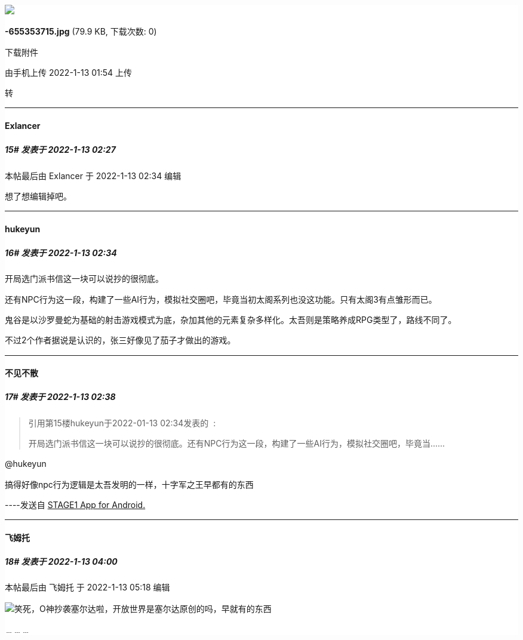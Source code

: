 <img src="https://img.saraba1st.com/forum/202201/13/015448mw8xjdanvn01awpv.jpg" referrerpolicy="no-referrer">

<strong>-655353715.jpg</strong> (79.9 KB, 下载次数: 0)

下载附件

由手机上传
2022-1-13 01:54 上传

转

*****

####  Exlancer  
##### 15#       发表于 2022-1-13 02:27

 本帖最后由 Exlancer 于 2022-1-13 02:34 编辑 

想了想编辑掉吧。

*****

####  hukeyun  
##### 16#       发表于 2022-1-13 02:34

开局选门派书信这一块可以说抄的很彻底。

还有NPC行为这一段，构建了一些AI行为，模拟社交圈吧，毕竟当初太阁系列也没这功能。只有太阁3有点雏形而已。

鬼谷是以沙罗曼蛇为基础的射击游戏模式为底，杂加其他的元素复杂多样化。太吾则是策略养成RPG类型了，路线不同了。

不过2个作者据说是认识的，张三好像见了茄子才做出的游戏。

*****

####  不见不散  
##### 17#       发表于 2022-1-13 02:38

<blockquote>引用第15楼hukeyun于2022-01-13 02:34发表的  :

开局选门派书信这一块可以说抄的很彻底。还有NPC行为这一段，构建了一些AI行为，模拟社交圈吧，毕竟当......</blockquote>
@hukeyun

搞得好像npc行为逻辑是太吾发明的一样，十字军之王早都有的东西

----发送自 [STAGE1 App for Android.](http://stage1.5j4m.com/?1.37)

*****

####  飞姆托  
##### 18#       发表于 2022-1-13 04:00

 本帖最后由 飞姆托 于 2022-1-13 05:18 编辑 

<img src="https://static.saraba1st.com/image/smiley/face2017/067.png" referrerpolicy="no-referrer">笑死，O神抄袭塞尔达啦，开放世界是塞尔达原创的吗，早就有的东西

﹍﹍﹍
